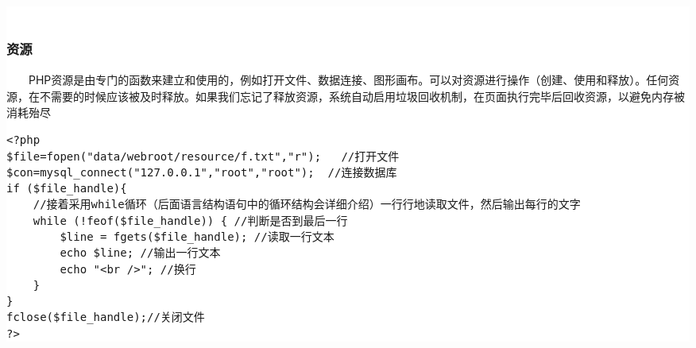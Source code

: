 &nbsp;

### 资源

　　PHP资源是由专门的函数来建立和使用的，例如打开文件、数据连接、图形画布。可以对资源进行操作（创建、使用和释放）。任何资源，在不需要的时候应该被及时释放。如果我们忘记了释放资源，系统自动启用垃圾回收机制，在页面执行完毕后回收资源，以避免内存被消耗殆尽

<div class="cnblogs_code">
<pre>&lt;?php
$file=fopen("data/webroot/resource/f.txt","r");   //打开文件
$con=mysql_connect("127.0.0.1","root","root");  //连接数据库
if ($file_handle){
    //接着采用while循环（后面语言结构语句中的循环结构会详细介绍）一行行地读取文件，然后输出每行的文字
    while (!feof($file_handle)) { //判断是否到最后一行
        $line = fgets($file_handle); //读取一行文本
        echo $line; //输出一行文本
        echo "&lt;br /&gt;"; //换行
    }
}
fclose($file_handle);//关闭文件
?&gt;</pre>
</div>
